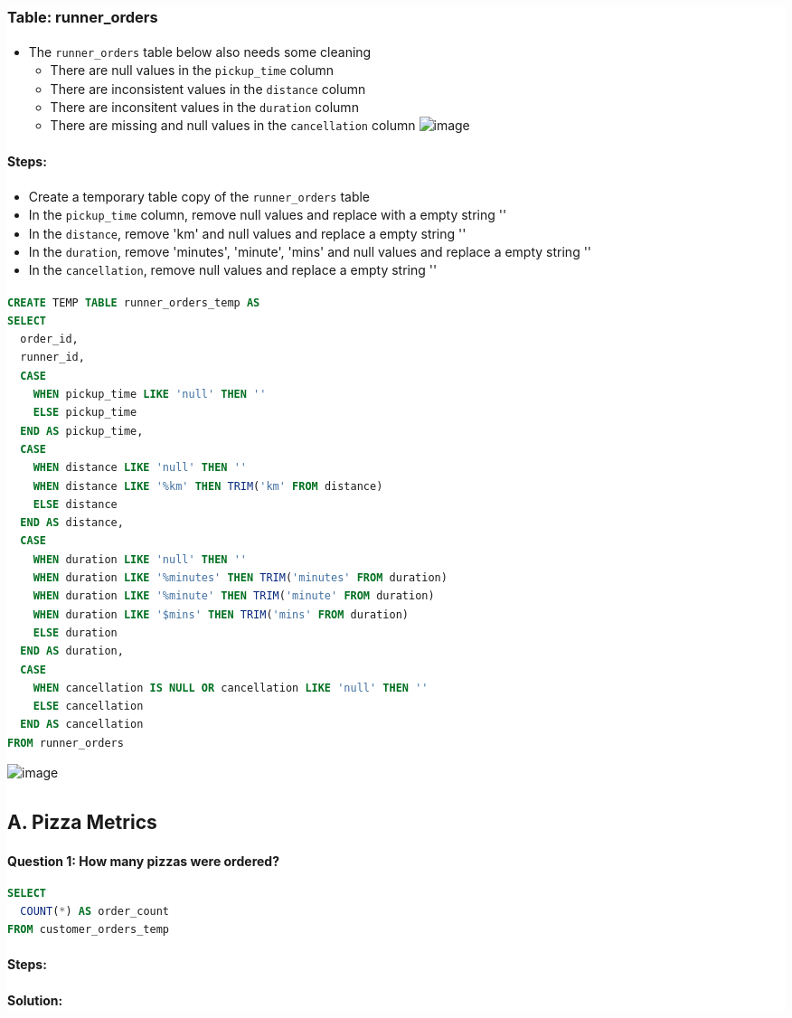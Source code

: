 ### Table: runner_orders
* The `runner_orders` table below also needs some cleaning
  * There are null values in the `pickup_time` column
  * There are inconsistent values in the `distance` column
  * There are inconsitent values in the `duration` column
  * There are missing and null values in the `cancellation` column
 ![image](https://github.com/user-attachments/assets/8b8e224c-c949-4400-a36c-9d7a2bee45bf)

#### Steps: 
* Create a temporary table copy of the `runner_orders` table
* In the `pickup_time` column, remove null values and replace with a empty string ''
* In the `distance`, remove 'km' and null values and replace a empty string ''
* In the `duration`, remove 'minutes', 'minute', 'mins' and null values and replace a empty string ''
* In the `cancellation`, remove null values and replace a empty string ''

```sql
CREATE TEMP TABLE runner_orders_temp AS 
SELECT 
  order_id,
  runner_id,
  CASE
    WHEN pickup_time LIKE 'null' THEN ''
    ELSE pickup_time
  END AS pickup_time,
  CASE 
    WHEN distance LIKE 'null' THEN ''
    WHEN distance LIKE '%km' THEN TRIM('km' FROM distance)
    ELSE distance
  END AS distance,
  CASE
    WHEN duration LIKE 'null' THEN ''
    WHEN duration LIKE '%minutes' THEN TRIM('minutes' FROM duration)
    WHEN duration LIKE '%minute' THEN TRIM('minute' FROM duration)
    WHEN duration LIKE '$mins' THEN TRIM('mins' FROM duration)
    ELSE duration
  END AS duration,
  CASE
    WHEN cancellation IS NULL OR cancellation LIKE 'null' THEN ''
    ELSE cancellation
  END AS cancellation
FROM runner_orders
```

![image](https://github.com/user-attachments/assets/618ebb11-ddd6-4253-8d9f-39034b1d11e8)

## A. Pizza Metrics
**Question 1: How many pizzas were ordered?**
```sql
SELECT 
  COUNT(*) AS order_count
FROM customer_orders_temp
```
#### Steps:
#### Solution:
